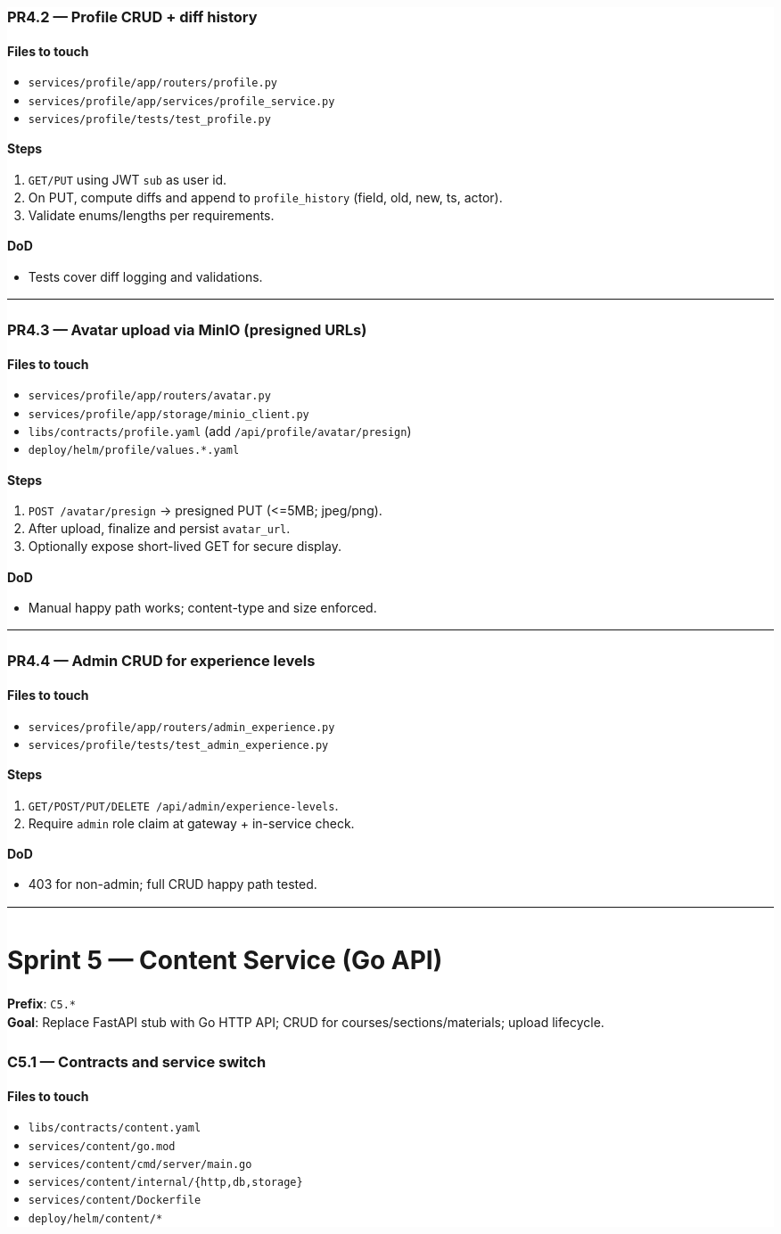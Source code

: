 ### PR4.2 — Profile CRUD + diff history
**Files to touch**
- `services/profile/app/routers/profile.py`
- `services/profile/app/services/profile_service.py`
- `services/profile/tests/test_profile.py`

**Steps**
1. `GET/PUT` using JWT `sub` as user id.  
2. On PUT, compute diffs and append to `profile_history` (field, old, new, ts, actor).  
3. Validate enums/lengths per requirements.

**DoD**
- Tests cover diff logging and validations.

---

### PR4.3 — Avatar upload via MinIO (presigned URLs)
**Files to touch**
- `services/profile/app/routers/avatar.py`
- `services/profile/app/storage/minio_client.py`
- `libs/contracts/profile.yaml` (add `/api/profile/avatar/presign`)
- `deploy/helm/profile/values.*.yaml`

**Steps**
1. `POST /avatar/presign` → presigned PUT (<=5MB; jpeg/png).  
2. After upload, finalize and persist `avatar_url`.  
3. Optionally expose short-lived GET for secure display.

**DoD**
- Manual happy path works; content-type and size enforced.

---

### PR4.4 — Admin CRUD for experience levels
**Files to touch**
- `services/profile/app/routers/admin_experience.py`
- `services/profile/tests/test_admin_experience.py`

**Steps**
1. `GET/POST/PUT/DELETE /api/admin/experience-levels`.  
2. Require `admin` role claim at gateway + in-service check.

**DoD**
- 403 for non-admin; full CRUD happy path tested.

---

# Sprint 5 — Content Service (Go API)
**Prefix**: `C5.*`  
**Goal**: Replace FastAPI stub with Go HTTP API; CRUD for courses/sections/materials; upload lifecycle.

### C5.1 — Contracts and service switch
**Files to touch**
- `libs/contracts/content.yaml`
- `services/content/go.mod`
- `services/content/cmd/server/main.go`
- `services/content/internal/{http,db,storage}`
- `services/content/Dockerfile`
- `deploy/helm/content/*`
